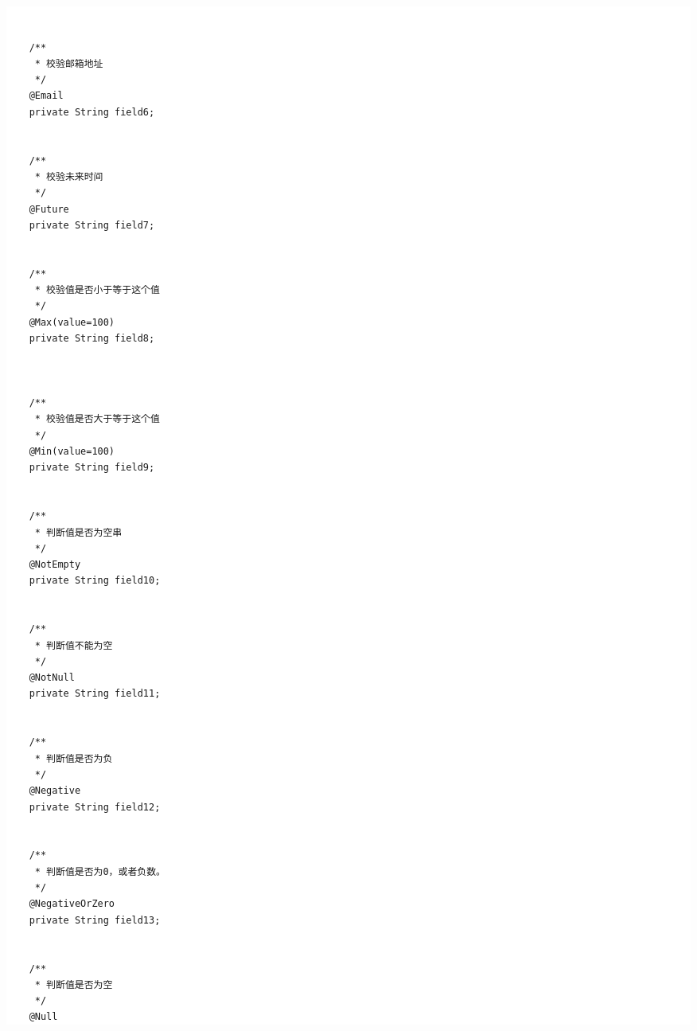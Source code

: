 ```


    /**
     * 校验邮箱地址
     */
    @Email
    private String field6;


    /**
     * 校验未来时间
     */
    @Future
    private String field7;


    /**
     * 校验值是否小于等于这个值
     */
    @Max(value=100)
    private String field8;



    /**
     * 校验值是否大于等于这个值
     */
    @Min(value=100)
    private String field9;


    /**
     * 判断值是否为空串
     */
    @NotEmpty
    private String field10;


    /**
     * 判断值不能为空
     */
    @NotNull
    private String field11;


    /**
     * 判断值是否为负
     */
    @Negative
    private String field12;


    /**
     * 判断值是否为0，或者负数。
     */
    @NegativeOrZero
    private String field13;


    /**
     * 判断值是否为空
     */
    @Null
```